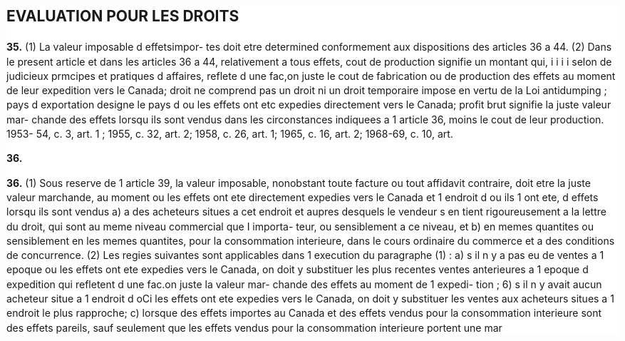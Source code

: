 ## EVALUATION POUR LES DROITS

**35.** (1) La valeur imposable d effetsimpor-
tes doit etre determined conformement aux
dispositions des articles 36 a 44.
(2) Dans le present article et dans les
articles 36 a 44, relativement a tous effets,
cout de production signifie un montant qui,
i i i i
selon de judicieux prmcipes et pratiques
d affaires, reflete d une fac,on juste le cout
de fabrication ou de production des effets
au moment de leur expedition vers le
Canada;
droit ne comprend pas un droit ni un droit
temporaire impose en vertu de la Loi
antidumping ;
pays d exportation designe le pays d ou les
effets ont etc expedies directement vers le
Canada;
profit brut signifie la juste valeur mar-
chande des effets lorsqu ils sont vendus
dans les circonstances indiquees a 1 article
36, moins le cout de leur production. 1953-
54, c. 3, art. 1 ; 1955, c. 32, art. 2; 1958, c. 26,
art. 1; 1965, c. 16, art. 2; 1968-69, c. 10, art.

**36.**

**36.** (1) Sous reserve de 1 article 39, la valeur
imposable, nonobstant toute facture ou tout
affidavit contraire, doit etre la juste valeur
marchande, au moment ou les effets ont ete
directement expedies vers le Canada et
1 endroit d ou ils 1 ont ete, d effets
lorsqu ils sont vendus
a) a des acheteurs situes a cet endroit et
aupres desquels le vendeur s en tient
rigoureusement a la lettre du droit, qui sont
au meme niveau commercial que I importa-
teur, ou sensiblement a ce niveau, et
b) en memes quantites ou sensiblement en
les memes quantites, pour la consommation
interieure, dans le cours ordinaire du
commerce et a des conditions de concurrence.
(2) Les regies suivantes sont applicables
dans 1 execution du paragraphe (1) :
a) s il n y a pas eu de ventes a 1 epoque ou
les effets ont ete expedies vers le Canada,
on doit y substituer les plus recentes ventes
anterieures a 1 epoque d expedition qui
refletent d une fac.on juste la valeur mar-
chande des effets au moment de 1 expedi-
tion ;
6) s il n y avait aucun acheteur situe a
1 endroit d oCi les effets ont ete expedies
vers le Canada, on doit y substituer les
ventes aux acheteurs situes a 1 endroit le
plus rapproche;
c) lorsque des effets importes au Canada et
des effets vendus pour la consommation
interieure sont des effets pareils, sauf
seulement que les effets vendus pour la
consommation interieure portent une mar